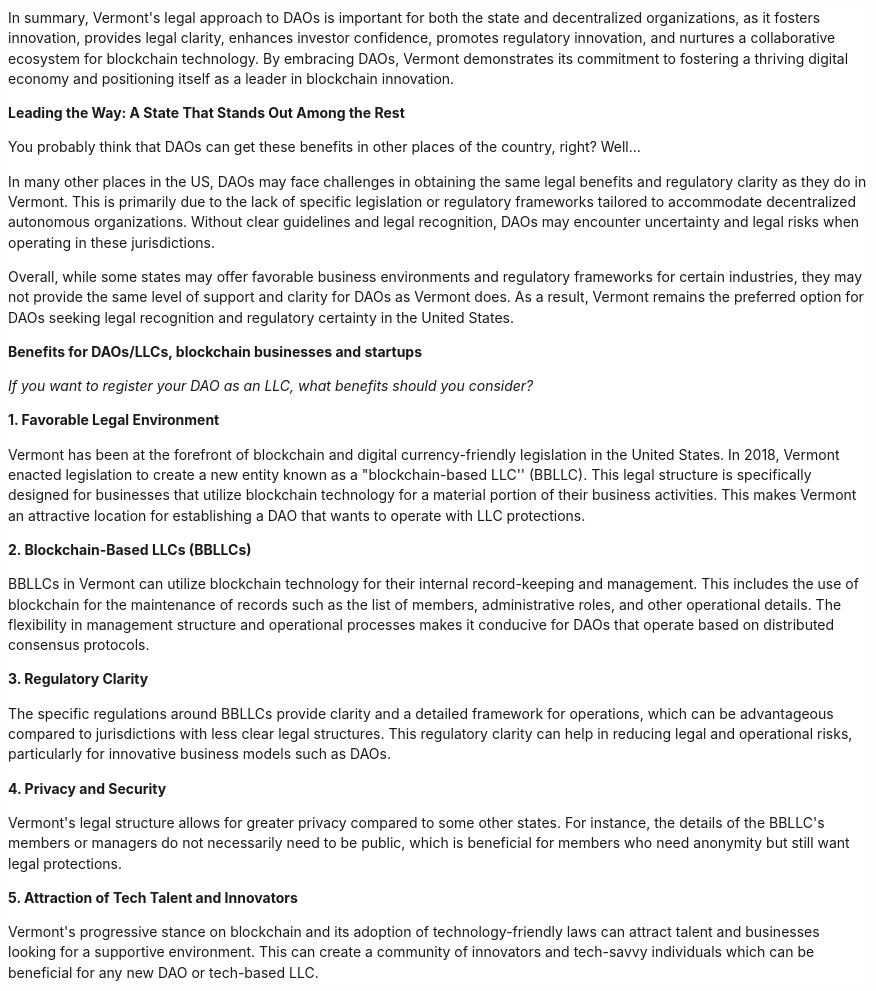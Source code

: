 In summary, Vermont's legal approach to DAOs is important for both the state and decentralized organizations, as it fosters innovation, provides legal clarity, enhances investor confidence, promotes regulatory innovation, and nurtures a collaborative ecosystem for blockchain technology. By embracing DAOs, Vermont demonstrates its commitment to fostering a thriving digital economy and positioning itself as a leader in blockchain innovation.

**Leading the Way: A State That Stands Out Among the Rest**

You probably think that DAOs can get these benefits in other places of the country, right? Well…

In many other places in the US, DAOs may face challenges in obtaining the same legal benefits and regulatory clarity as they do in Vermont. This is primarily due to the lack of specific legislation or regulatory frameworks tailored to accommodate decentralized autonomous organizations. Without clear guidelines and legal recognition, DAOs may encounter uncertainty and legal risks when operating in these jurisdictions.

Overall, while some states may offer favorable business environments and regulatory frameworks for certain industries, they may not provide the same level of support and clarity for DAOs as Vermont does. As a result, Vermont remains the preferred option for DAOs seeking legal recognition and regulatory certainty in the United States.

**Benefits for DAOs/LLCs, blockchain businesses and startups**

*If you want to register your DAO as an LLC, what benefits should you consider?*

**1. Favorable Legal Environment**

Vermont has been at the forefront of blockchain and digital currency-friendly legislation in the United States. In 2018, Vermont enacted legislation to create a new entity known as a "blockchain-based LLC'' (BBLLC). This legal structure is specifically designed for businesses that utilize blockchain technology for a material portion of their business activities. This makes Vermont an attractive location for establishing a DAO that wants to operate with LLC protections.

**2. Blockchain-Based LLCs (BBLLCs)**

BBLLCs in Vermont can utilize blockchain technology for their internal record-keeping and management. This includes the use of blockchain for the maintenance of records such as the list of members, administrative roles, and other operational details. The flexibility in management structure and operational processes makes it conducive for DAOs that operate based on distributed consensus protocols.

**3. Regulatory Clarity**

The specific regulations around BBLLCs provide clarity and a detailed framework for operations, which can be advantageous compared to jurisdictions with less clear legal structures. This regulatory clarity can help in reducing legal and operational risks, particularly for innovative business models such as DAOs.

**4. Privacy and Security**

Vermont's legal structure allows for greater privacy compared to some other states. For instance, the details of the BBLLC's members or managers do not necessarily need to be public, which is beneficial for members who need anonymity but still want legal protections.

**5. Attraction of Tech Talent and Innovators**

Vermont's progressive stance on blockchain and its adoption of technology-friendly laws can attract talent and businesses looking for a supportive environment. This can create a community of innovators and tech-savvy individuals which can be beneficial for any new DAO or tech-based LLC.

